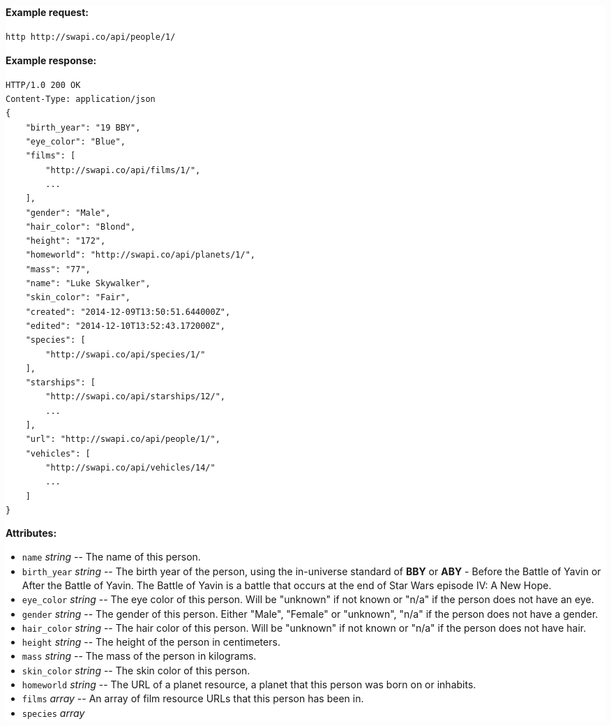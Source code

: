 **Example request:**

    http http://swapi.co/api/people/1/

**Example response:**

    HTTP/1.0 200 OK
    Content-Type: application/json
    {
        "birth_year": "19 BBY",
        "eye_color": "Blue",
        "films": [
            "http://swapi.co/api/films/1/",
            ...
        ],
        "gender": "Male",
        "hair_color": "Blond",
        "height": "172",
        "homeworld": "http://swapi.co/api/planets/1/",
        "mass": "77",
        "name": "Luke Skywalker",
        "skin_color": "Fair",
        "created": "2014-12-09T13:50:51.644000Z",
        "edited": "2014-12-10T13:52:43.172000Z",
        "species": [
            "http://swapi.co/api/species/1/"
        ],
        "starships": [
            "http://swapi.co/api/starships/12/",
            ...
        ],
        "url": "http://swapi.co/api/people/1/",
        "vehicles": [
            "http://swapi.co/api/vehicles/14/"
            ...
        ]
    }

**Attributes:**

- ```name``` *string*
-- The name of this person.
- ```birth_year``` *string*
-- The birth year of the person, using the in-universe standard of **BBY** or **ABY** - Before the Battle of Yavin or After the Battle of Yavin. The Battle of Yavin is a battle that occurs at the end of Star Wars episode IV: A New Hope.
- ```eye_color``` *string*
-- The eye color of this person. Will be "unknown" if not known or "n/a" if the person does not have an eye.
- ```gender``` *string*
-- The gender of this person. Either "Male", "Female" or "unknown", "n/a" if the person does not have a gender.
- ```hair_color``` *string*
-- The hair color of this person. Will be "unknown" if not known or "n/a" if the person does not have hair.
- ```height``` *string*
-- The height of the person in centimeters.
- ```mass``` *string*
-- The mass of the person in kilograms.
- ```skin_color``` *string*
-- The skin color of this person.
- ```homeworld``` *string*
-- The URL of a planet resource, a planet that this person was born on or inhabits.
- ```films``` *array*
-- An array of film resource URLs that this person has been in.
- ```species``` *array*